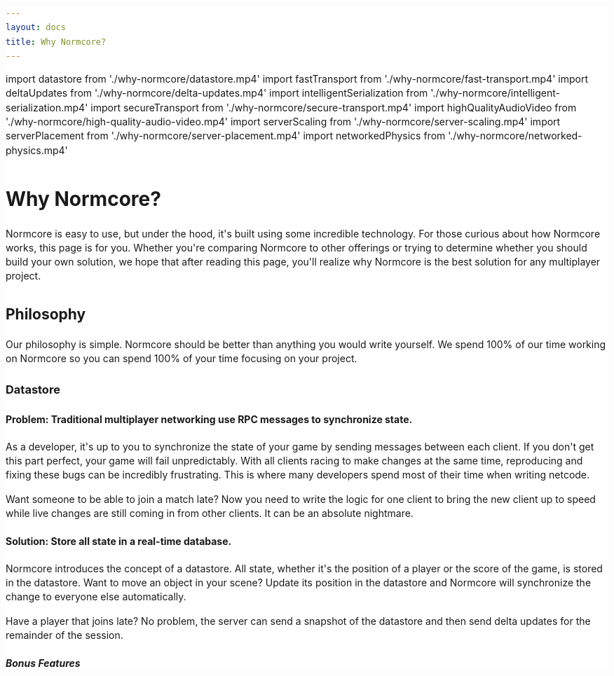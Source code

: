 ```yaml
---
layout: docs
title: Why Normcore?
---
```

import datastore from './why-normcore/datastore.mp4'
import fastTransport from './why-normcore/fast-transport.mp4'
import deltaUpdates from './why-normcore/delta-updates.mp4'
import intelligentSerialization from './why-normcore/intelligent-serialization.mp4'
import secureTransport from './why-normcore/secure-transport.mp4'
import highQualityAudioVideo from './why-normcore/high-quality-audio-video.mp4'
import serverScaling from './why-normcore/server-scaling.mp4'
import serverPlacement from './why-normcore/server-placement.mp4'
import networkedPhysics from './why-normcore/networked-physics.mp4'

# Why Normcore?

Normcore is easy to use, but under the hood, it's built using some incredible technology. For those curious about how Normcore works, this page is for you. Whether you're comparing Normcore to other offerings or trying to determine whether you should build your own solution, we hope that after reading this page, you'll realize why Normcore is the best solution for any multiplayer project.

## Philosophy
Our philosophy is simple. Normcore should be better than anything you would write yourself. We spend 100% of our time working on Normcore so you can spend 100% of your time focusing on your project.

### Datastore
<video width="75%" autoPlay loop muted><source src={datastore} /></video>

#### Problem: Traditional multiplayer networking use RPC messages to synchronize state.

As a developer, it's up to you to synchronize the state of your game by sending messages between each client. If you don't get this part perfect, your game will fail unpredictably. With all clients racing to make changes at the same time, reproducing and fixing these bugs can be incredibly frustrating. This is where many developers spend most of their time when writing netcode.

Want someone to be able to join a match late? Now you need to write the logic for one client to bring the new client up to speed while live changes are still coming in from other clients. It can be an absolute nightmare.

#### Solution: Store all state in a real-time database.

Normcore introduces the concept of a datastore. All state, whether it's the position of a player or the score of the game, is stored in the datastore. Want to move an object in your scene? Update its position in the datastore and Normcore will synchronize the change to everyone else automatically.

Have a player that joins late? No problem, the server can send a snapshot of the datastore and then send delta updates for the remainder of the session.

##### Bonus Features
